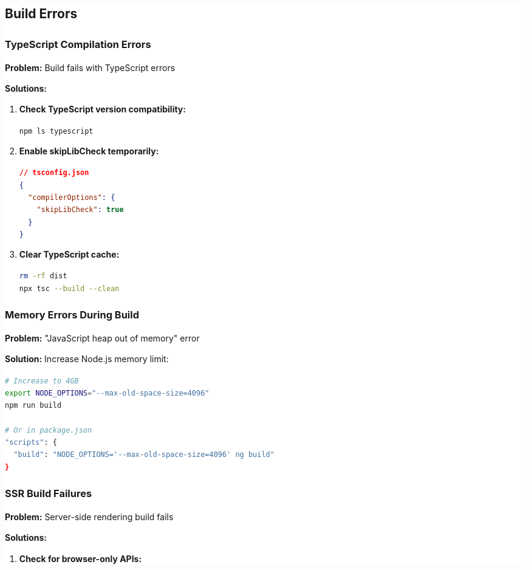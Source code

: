 ## Build Errors

### TypeScript Compilation Errors

**Problem:** Build fails with TypeScript errors

**Solutions:**

1. **Check TypeScript version compatibility:**

   ```bash
   npm ls typescript
   ```

2. **Enable skipLibCheck temporarily:**

   ```json
   // tsconfig.json
   {
     "compilerOptions": {
       "skipLibCheck": true
     }
   }
   ```

3. **Clear TypeScript cache:**
   ```bash
   rm -rf dist
   npx tsc --build --clean
   ```

### Memory Errors During Build

**Problem:** "JavaScript heap out of memory" error

**Solution:**
Increase Node.js memory limit:

```bash
# Increase to 4GB
export NODE_OPTIONS="--max-old-space-size=4096"
npm run build

# Or in package.json
"scripts": {
  "build": "NODE_OPTIONS='--max-old-space-size=4096' ng build"
}
```

### SSR Build Failures

**Problem:** Server-side rendering build fails

**Solutions:**

1. **Check for browser-only APIs:**
